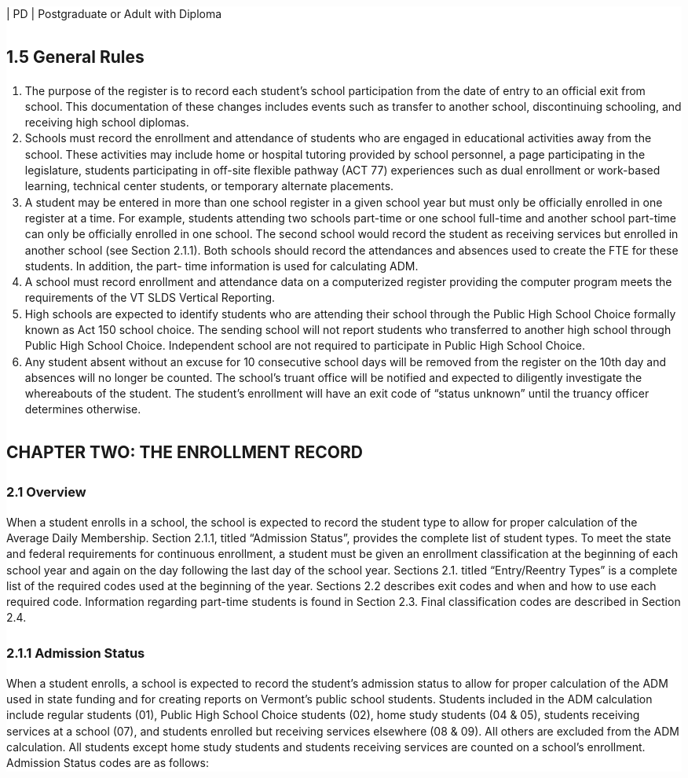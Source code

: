 | PD | Postgraduate or Adult with Diploma

## 1.5 General Rules

1) The purpose of the register is to record each student’s school participation from the date of
entry to an official exit from school. This documentation of these changes includes events
such as transfer to another school, discontinuing schooling, and receiving high school
diplomas.
2) Schools must record the enrollment and attendance of students who are engaged in
educational activities away from the school. These activities may include home or hospital
tutoring provided by school personnel, a page participating in the legislature, students
participating in off-site flexible pathway (ACT 77) experiences such as dual enrollment or
work-based learning, technical center students, or temporary alternate placements.
3) A student may be entered in more than one school register in a given school year but must
only be officially enrolled in one register at a time. For example, students attending two
schools part-time or one school full-time and another school part-time can only be officially
enrolled in one school. The second school would record the student as receiving services
but enrolled in another school (see Section 2.1.1). Both schools should record the
attendances and absences used to create the FTE for these students. In addition, the part-
time information is used for calculating ADM.
4) A school must record enrollment and attendance data on a computerized register providing
the computer program meets the requirements of the VT SLDS Vertical Reporting.
5) High schools are expected to identify students who are attending their school through the
Public High School Choice formally known as Act 150 school choice. The sending school
will not report students who transferred to another high school through Public High School
Choice. Independent school are not required to participate in Public High School Choice.
6) Any student absent without an excuse for 10 consecutive school days will be removed from
the register on the 10th day and absences will no longer be counted. The school’s truant
office will be notified and expected to diligently investigate the whereabouts of the student.
The student’s enrollment will have an exit code of “status unknown” until the truancy
officer determines otherwise.

## CHAPTER TWO: THE ENROLLMENT RECORD

### 2.1 Overview

When a student enrolls in a school, the school is expected to record the student type to allow for
proper calculation of the Average Daily Membership. Section 2.1.1, titled “Admission Status”,
provides the complete list of student types. To meet the state and federal requirements for
continuous enrollment, a student must be given an enrollment classification at the beginning of
each school year and again on the day following the last day of the school year. Sections 2.1.
titled “Entry/Reentry Types” is a complete list of the required codes used at the beginning of the
year. Sections 2.2 describes exit codes and when and how to use each required code.
Information regarding part-time students is found in Section 2.3. Final classification codes are
described in Section 2.4.

### 2.1.1 Admission Status

When a student enrolls, a school is expected to record the student’s admission status to allow
for proper calculation of the ADM used in state funding and for creating reports on Vermont’s
public school students. Students included in the ADM calculation include regular students (01),
Public High School Choice students (02), home study students (04 & 05), students receiving
services at a school (07), and students enrolled but receiving services elsewhere (08 & 09). All
others are excluded from the ADM calculation. All students except home study students and
students receiving services are counted on a school’s enrollment. Admission Status codes are as
follows:
